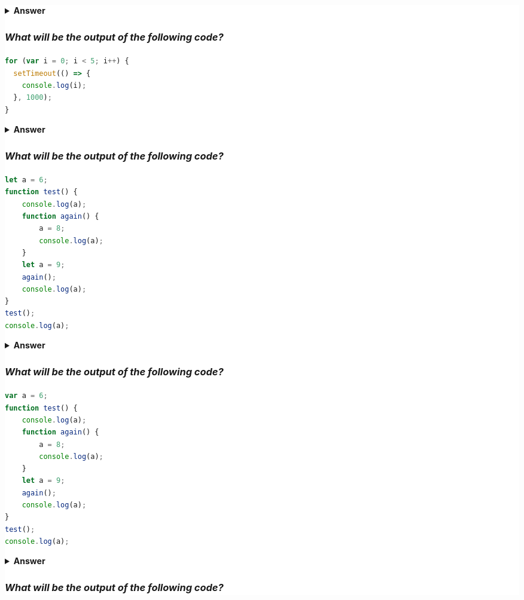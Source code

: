 <details><summary><b>Answer</b></summary></details>

### ***What will be the output of the following code?***

```js
for (var i = 0; i < 5; i++) {
  setTimeout(() => {
    console.log(i);
  }, 1000);
}
```

<details><summary><b>Answer</b></summary></details>

### ***What will be the output of the following code?***

```js
let a = 6;
function test() {
    console.log(a); 
    function again() {
        a = 8;
        console.log(a); 
    }
    let a = 9;
    again();
    console.log(a); 
}
test();
console.log(a);
```
<details><summary><b>Answer</b></summary></details>

### ***What will be the output of the following code?***

```js
var a = 6;
function test() {
    console.log(a); 
    function again() {
        a = 8;
        console.log(a); 
    }
    let a = 9;
    again();
    console.log(a); 
}
test();
console.log(a);
```
<details><summary><b>Answer</b></summary></details>

### ***What will be the output of the following code?***
